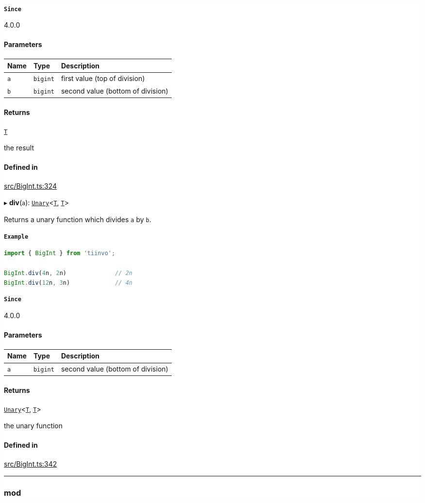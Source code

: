 **`Since`**

4.0.0

#### Parameters

| Name | Type | Description |
| :------ | :------ | :------ |
| `a` | `bigint` | first value (top of division) |
| `b` | `bigint` | second value (bottom of division) |

#### Returns

[`T`](BigInt.md#t)

the result

#### Defined in

[src/BigInt.ts:324](https://github.com/OctoD/tiinvo/blob/5a3e691/src/BigInt.ts#L324)

▸ **div**(`a`): [`Unary`](Fn.md#unary)<[`T`](BigInt.md#t), [`T`](BigInt.md#t)\>

Returns a unary function which divides `a` by `b`.

**`Example`**

```ts
import { BigInt } from 'tiinvo';

BigInt.div(4n, 2n)              // 2n
BigInt.div(12n, 3n)             // 4n
```

**`Since`**

4.0.0

#### Parameters

| Name | Type | Description |
| :------ | :------ | :------ |
| `a` | `bigint` | second value (bottom of division) |

#### Returns

[`Unary`](Fn.md#unary)<[`T`](BigInt.md#t), [`T`](BigInt.md#t)\>

the unary function

#### Defined in

[src/BigInt.ts:342](https://github.com/OctoD/tiinvo/blob/5a3e691/src/BigInt.ts#L342)

___

### mod
